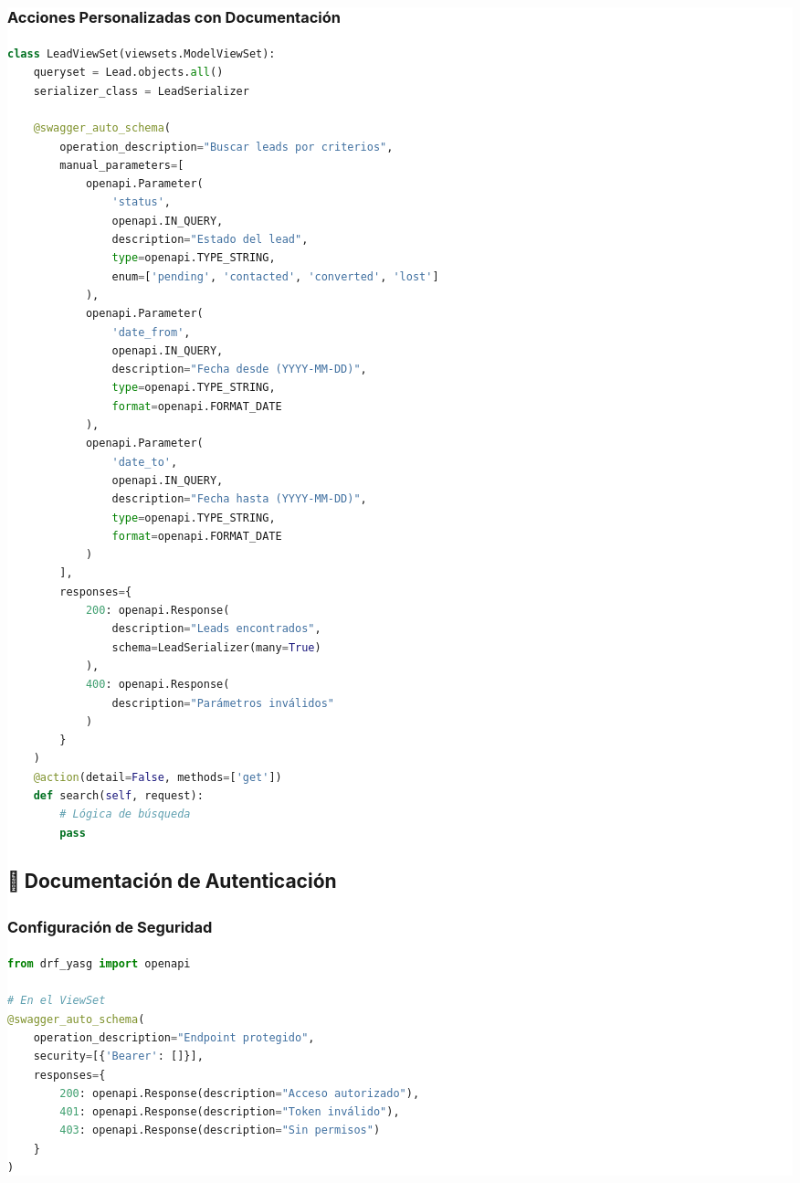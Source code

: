 ### Acciones Personalizadas con Documentación
```python
class LeadViewSet(viewsets.ModelViewSet):
    queryset = Lead.objects.all()
    serializer_class = LeadSerializer
    
    @swagger_auto_schema(
        operation_description="Buscar leads por criterios",
        manual_parameters=[
            openapi.Parameter(
                'status',
                openapi.IN_QUERY,
                description="Estado del lead",
                type=openapi.TYPE_STRING,
                enum=['pending', 'contacted', 'converted', 'lost']
            ),
            openapi.Parameter(
                'date_from',
                openapi.IN_QUERY,
                description="Fecha desde (YYYY-MM-DD)",
                type=openapi.TYPE_STRING,
                format=openapi.FORMAT_DATE
            ),
            openapi.Parameter(
                'date_to',
                openapi.IN_QUERY,
                description="Fecha hasta (YYYY-MM-DD)",
                type=openapi.TYPE_STRING,
                format=openapi.FORMAT_DATE
            )
        ],
        responses={
            200: openapi.Response(
                description="Leads encontrados",
                schema=LeadSerializer(many=True)
            ),
            400: openapi.Response(
                description="Parámetros inválidos"
            )
        }
    )
    @action(detail=False, methods=['get'])
    def search(self, request):
        # Lógica de búsqueda
        pass
```

## 🔐 Documentación de Autenticación

### Configuración de Seguridad
```python
from drf_yasg import openapi

# En el ViewSet
@swagger_auto_schema(
    operation_description="Endpoint protegido",
    security=[{'Bearer': []}],
    responses={
        200: openapi.Response(description="Acceso autorizado"),
        401: openapi.Response(description="Token inválido"),
        403: openapi.Response(description="Sin permisos")
    }
)
```
